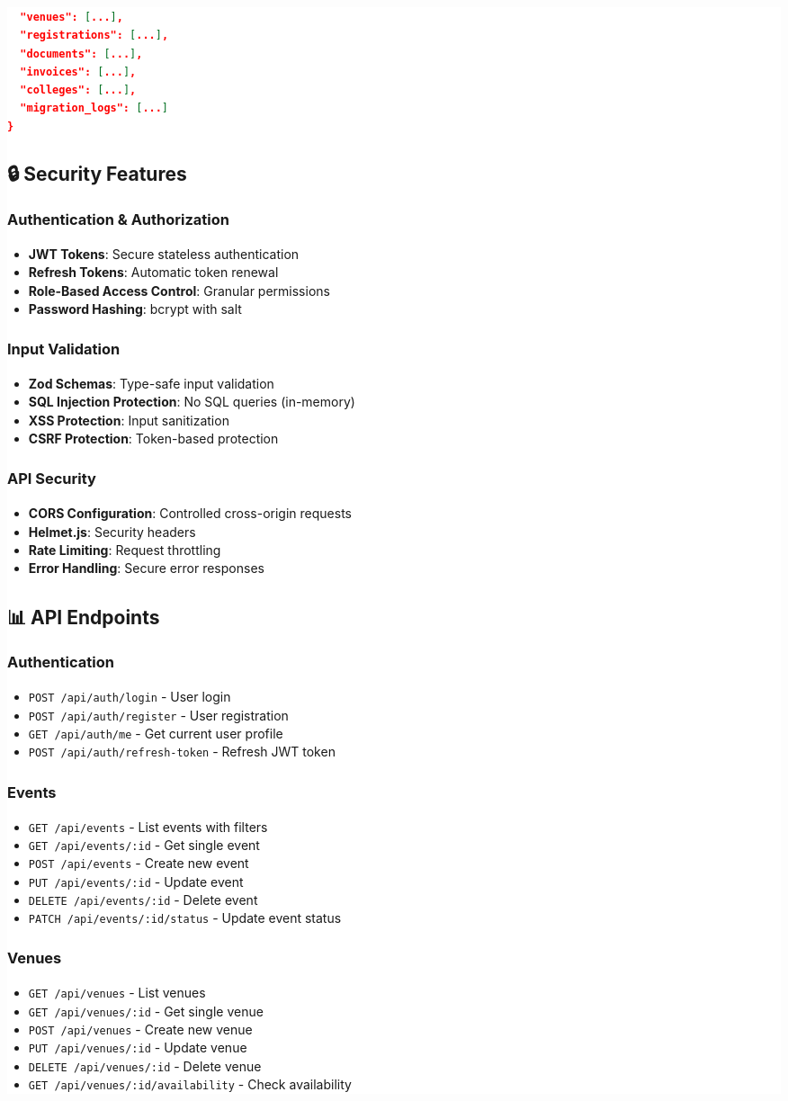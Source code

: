 ```json
  "venues": [...],
  "registrations": [...],
  "documents": [...],
  "invoices": [...],
  "colleges": [...],
  "migration_logs": [...]
}
```

## 🔒 **Security Features**

### **Authentication & Authorization**
- **JWT Tokens**: Secure stateless authentication
- **Refresh Tokens**: Automatic token renewal
- **Role-Based Access Control**: Granular permissions
- **Password Hashing**: bcrypt with salt

### **Input Validation**
- **Zod Schemas**: Type-safe input validation
- **SQL Injection Protection**: No SQL queries (in-memory)
- **XSS Protection**: Input sanitization
- **CSRF Protection**: Token-based protection

### **API Security**
- **CORS Configuration**: Controlled cross-origin requests
- **Helmet.js**: Security headers
- **Rate Limiting**: Request throttling
- **Error Handling**: Secure error responses

## 📊 **API Endpoints**

### **Authentication**
- `POST /api/auth/login` - User login
- `POST /api/auth/register` - User registration
- `GET /api/auth/me` - Get current user profile
- `POST /api/auth/refresh-token` - Refresh JWT token

### **Events**
- `GET /api/events` - List events with filters
- `GET /api/events/:id` - Get single event
- `POST /api/events` - Create new event
- `PUT /api/events/:id` - Update event
- `DELETE /api/events/:id` - Delete event
- `PATCH /api/events/:id/status` - Update event status

### **Venues**
- `GET /api/venues` - List venues
- `GET /api/venues/:id` - Get single venue
- `POST /api/venues` - Create new venue
- `PUT /api/venues/:id` - Update venue
- `DELETE /api/venues/:id` - Delete venue
- `GET /api/venues/:id/availability` - Check availability

